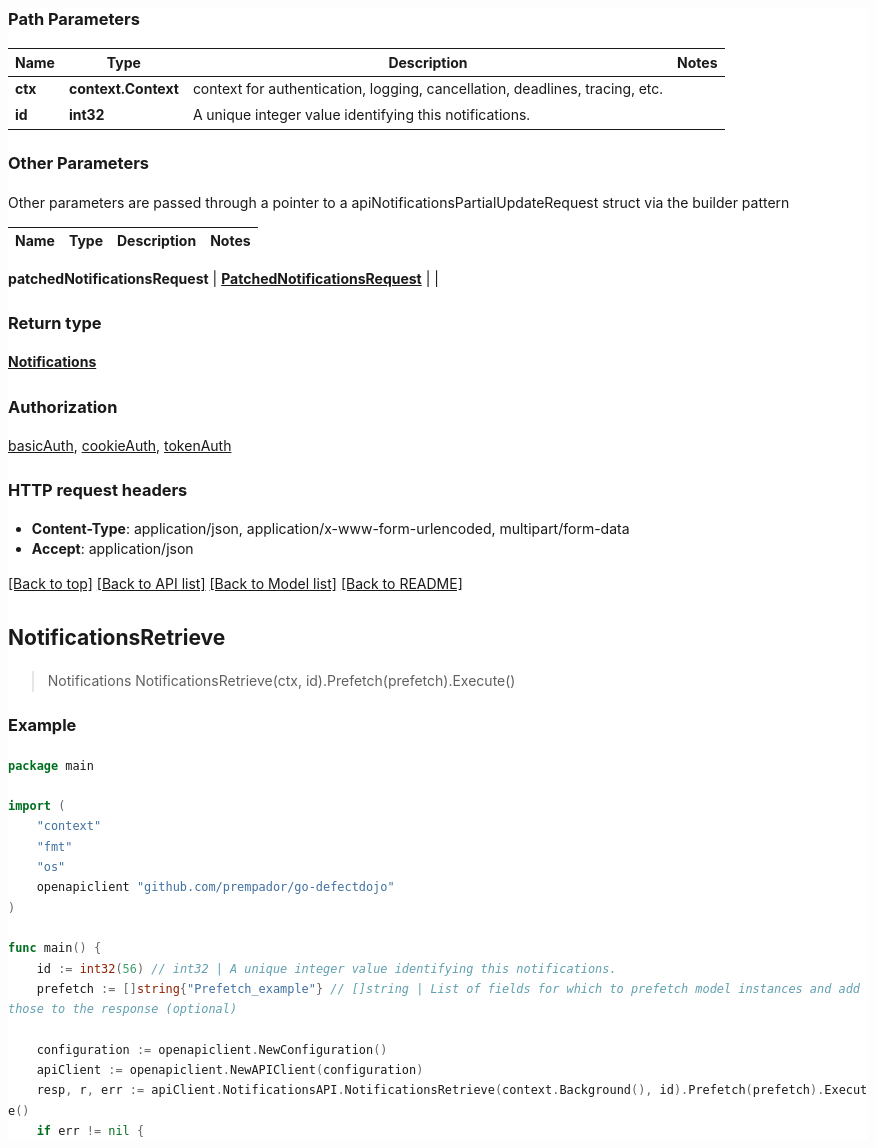 ### Path Parameters


Name | Type | Description  | Notes
------------- | ------------- | ------------- | -------------
**ctx** | **context.Context** | context for authentication, logging, cancellation, deadlines, tracing, etc.
**id** | **int32** | A unique integer value identifying this notifications. | 

### Other Parameters

Other parameters are passed through a pointer to a apiNotificationsPartialUpdateRequest struct via the builder pattern


Name | Type | Description  | Notes
------------- | ------------- | ------------- | -------------

 **patchedNotificationsRequest** | [**PatchedNotificationsRequest**](PatchedNotificationsRequest.md) |  | 

### Return type

[**Notifications**](Notifications.md)

### Authorization

[basicAuth](../README.md#basicAuth), [cookieAuth](../README.md#cookieAuth), [tokenAuth](../README.md#tokenAuth)

### HTTP request headers

- **Content-Type**: application/json, application/x-www-form-urlencoded, multipart/form-data
- **Accept**: application/json

[[Back to top]](#) [[Back to API list]](../README.md#documentation-for-api-endpoints)
[[Back to Model list]](../README.md#documentation-for-models)
[[Back to README]](../README.md)


## NotificationsRetrieve

> Notifications NotificationsRetrieve(ctx, id).Prefetch(prefetch).Execute()



### Example

```go
package main

import (
	"context"
	"fmt"
	"os"
	openapiclient "github.com/prempador/go-defectdojo"
)

func main() {
	id := int32(56) // int32 | A unique integer value identifying this notifications.
	prefetch := []string{"Prefetch_example"} // []string | List of fields for which to prefetch model instances and add those to the response (optional)

	configuration := openapiclient.NewConfiguration()
	apiClient := openapiclient.NewAPIClient(configuration)
	resp, r, err := apiClient.NotificationsAPI.NotificationsRetrieve(context.Background(), id).Prefetch(prefetch).Execute()
	if err != nil {
```